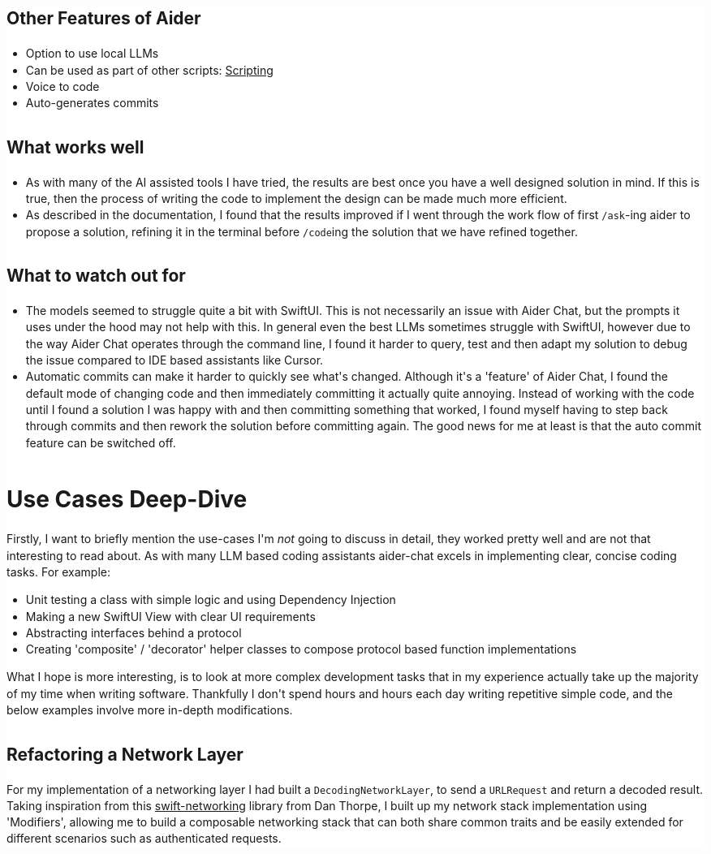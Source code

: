 ## Other Features of Aider
* Option to use local LLMs
* Can be used as part of other scripts: [Scripting](https://aider.chat/docs/scripting.html)
* Voice to code
* Auto-generates commits

## What works well

* As with many of the AI assisted tools I have tried, the results are best once you have a well designed solution in mind. If this is true, then the process of writing the code to implement the design can be made much more efficient.
* As described in the documentation, I found that the results improved if I went through the work flow of first `/ask`-ing aider to propose a solution, refining it in the terminal before `/code`ing the solution that we have refined together.

## What to watch out for

* The models seemed to struggle quite a bit with SwiftUI. This is not necessarily an issue with Aider Chat, but the prompts it uses under the hood may not help with this. In general even the best LLMs sometimes struggle with SwiftUI, however due to the way Aider Chat operates through the command line, I found it harder to query, test and then adapt my solution to debug the issue compared to IDE based assistants like Cursor.
* Automatic commits can make it harder to quickly see what's changed. Although it's a 'feature' of Aider Chat, I found the default mode of changing code and then immediately committing it actually quite annoying. Instead of working with the code until I found a solution I was happy with and then committing something that worked, I found myself having to step back through commits and then rework the solution before committing again. The good news for me at least is that the auto commit feature can be switched off.

# Use Cases Deep-Dive

Firstly, I want to briefly mention the use-cases I'm *not* going to discuss in detail, they worked pretty well and are not that interesting to read about. As with many LLM based coding assistants aider-chat excels in implementing clear, concise coding tasks. For example: 
* Unit testing a class with simple logic and using Dependency Injection
* Making a new SwiftUI View with clear UI requirements
* Abstracting interfaces behind a protocol
* Creating 'composite' / 'decorator' helper classes to compose protocol based function implementations

What I hope is more interesting, is to look at more complex development tasks that in my experience actually take up the majority of my time when writing software. Thankfully I don't spend hours and hours each day writing repetitive simple code, and the below examples involve more in-depth modifications.

## Refactoring a Network Layer

For my implementation of a networking layer I had built a `DecodingNetworkLayer`, to send a `URLRequest` and return a decoded result. Taking inspiration from this [swift-networking](https://github.com/danthorpe/swift-networking) library from Dan Thorpe, I built up my network stack implementation using 'Modifiers', allowing me to build a composable networking stack that can both share common traits and be easily extended for different scenarios such as authenticated requests.
